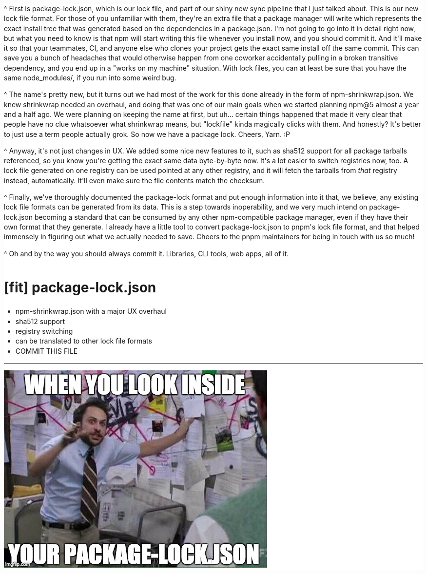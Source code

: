 ^ First is package-lock.json, which is our lock file, and part of our shiny new sync pipeline that I just talked about. This is our new lock file format. For those of you unfamiliar with them, they're an extra file that a package manager will write which represents the exact install tree that was generated based on the dependencies in a package.json. I'm not going to go into it in detail right now, but what you need to know is that npm will start writing this file whenever you install now, and you should commit it. And it'll make it so that your teammates, CI, and anyone else who clones your project gets the exact same install off the same commit. This can save you a bunch of headaches that would otherwise happen from one coworker accidentally pulling in a broken transitive dependency, and you end up in a "works on my machine" situation. With lock files, you can at least be sure that you have the same node_modules/, if you run into some weird bug.

^ The name's pretty new, but it turns out we had most of the work for this done already in the form of npm-shrinkwrap.json. We knew shrinkwrap needed an overhaul, and doing that was one of our main goals when we started planning npm@5 almost a year and a half ago. We were planning on keeping the name at first, but uh... certain things happened that made it very clear that people have no clue whatsoever what shrinkwrap means, but "lockfile" kinda magically clicks with them. And honestly? It's better to just use a term people actually grok. So now we have a package lock. Cheers, Yarn. :P

^ Anyway, it's not just changes in UX. We added some nice new features to it, such as sha512 support for all package tarballs referenced, so you know you're getting the exact same data byte-by-byte now. It's a lot easier to switch registries now, too. A lock file generated on one registry can be used pointed at any other registry, and it will fetch the tarballs from _that_ registry instead, automatically. It'll even make sure the file contents match the checksum.

^ Finally, we've thoroughly documented the package-lock format and put enough information into it that, we believe, any existing lock file formats can be generated from its data. This is a step towards inoperability, and we very much intend on package-lock.json becoming a standard that can be consumed by any other npm-compatible package manager, even if they have their own format that they generate. I already have a little tool to convert package-lock.json to pnpm's lock file format, and that helped immensely in figuring out what we actually needed to save. Cheers to the pnpm maintainers for being in touch with us so much!

^ Oh and by the way you should always commit it. Libraries, CLI tools, web apps, all of it.

# [fit] package-lock.json

* npm-shrinkwrap.json with a major UX overhaul
* sha512 support
* registry switching
* can be translated to other lock file formats
* COMMIT THIS FILE

---

![fit](pepe-silvia-package-lock.jpg)

[^2]: https://goo.gl/yWNtXp